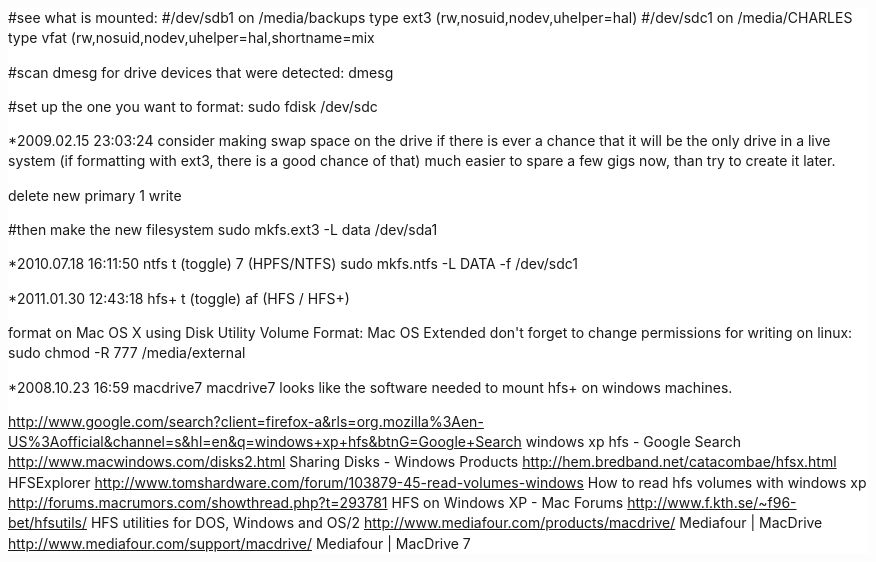 #see what is mounted:
#/dev/sdb1 on /media/backups type ext3 (rw,nosuid,nodev,uhelper=hal)
#/dev/sdc1 on /media/CHARLES type vfat (rw,nosuid,nodev,uhelper=hal,shortname=mix

#scan dmesg for drive devices that were detected:
dmesg

#set up the one you want to format:
sudo fdisk /dev/sdc

*2009.02.15 23:03:24
consider making swap space on the drive if there is ever a chance that it will be the only drive in a live system
(if formatting with ext3, there is a good chance of that)
much easier to spare a few gigs now, than try to create it later.

delete
new
primary
1
write

#then make the new filesystem
sudo mkfs.ext3 -L data /dev/sda1

*2010.07.18 16:11:50 ntfs
t (toggle)
7 (HPFS/NTFS)
sudo mkfs.ntfs -L DATA -f /dev/sdc1

*2011.01.30 12:43:18 hfs+
t (toggle)
af (HFS / HFS+)

format on Mac OS X using Disk Utility
Volume Format: Mac OS Extended
don't forget to change permissions for writing on linux:
sudo chmod -R 777 /media/external


*2008.10.23 16:59 macdrive7
macdrive7 looks like the software needed to mount hfs+ on windows machines.

http://www.google.com/search?client=firefox-a&rls=org.mozilla%3Aen-US%3Aofficial&channel=s&hl=en&q=windows+xp+hfs&btnG=Google+Search
windows xp hfs - Google Search
http://www.macwindows.com/disks2.html
Sharing Disks - Windows Products
http://hem.bredband.net/catacombae/hfsx.html
HFSExplorer
http://www.tomshardware.com/forum/103879-45-read-volumes-windows
How to read hfs volumes with windows xp
http://forums.macrumors.com/showthread.php?t=293781
HFS on Windows XP - Mac Forums
http://www.f.kth.se/~f96-bet/hfsutils/
HFS utilities for DOS, Windows and OS/2
http://www.mediafour.com/products/macdrive/
Mediafour | MacDrive
http://www.mediafour.com/support/macdrive/
Mediafour | MacDrive 7
